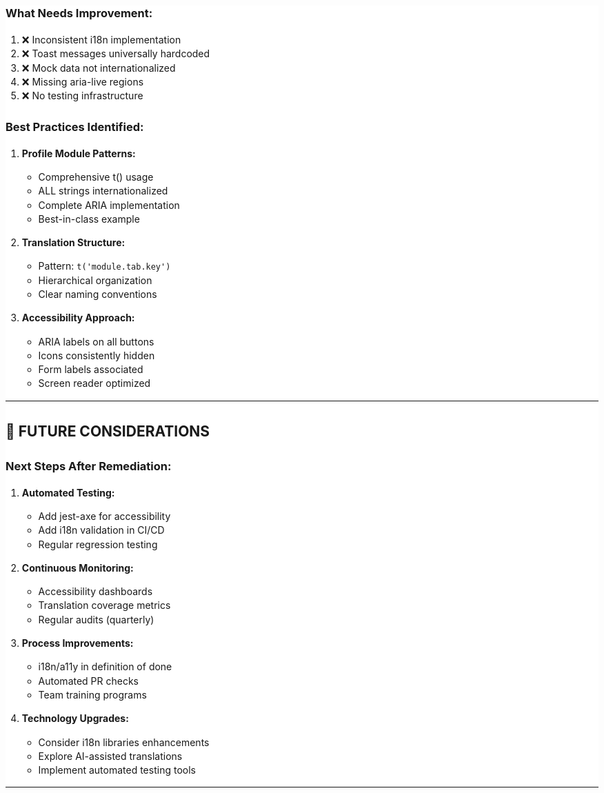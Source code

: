 ### What Needs Improvement:
1. ❌ Inconsistent i18n implementation
2. ❌ Toast messages universally hardcoded
3. ❌ Mock data not internationalized
4. ❌ Missing aria-live regions
5. ❌ No testing infrastructure

### Best Practices Identified:
1. **Profile Module Patterns:**
   - Comprehensive t() usage
   - ALL strings internationalized
   - Complete ARIA implementation
   - Best-in-class example

2. **Translation Structure:**
   - Pattern: `t('module.tab.key')`
   - Hierarchical organization
   - Clear naming conventions

3. **Accessibility Approach:**
   - ARIA labels on all buttons
   - Icons consistently hidden
   - Form labels associated
   - Screen reader optimized

---

## 🔮 FUTURE CONSIDERATIONS

### Next Steps After Remediation:
1. **Automated Testing:**
   - Add jest-axe for accessibility
   - Add i18n validation in CI/CD
   - Regular regression testing

2. **Continuous Monitoring:**
   - Accessibility dashboards
   - Translation coverage metrics
   - Regular audits (quarterly)

3. **Process Improvements:**
   - i18n/a11y in definition of done
   - Automated PR checks
   - Team training programs

4. **Technology Upgrades:**
   - Consider i18n libraries enhancements
   - Explore AI-assisted translations
   - Implement automated testing tools

---
